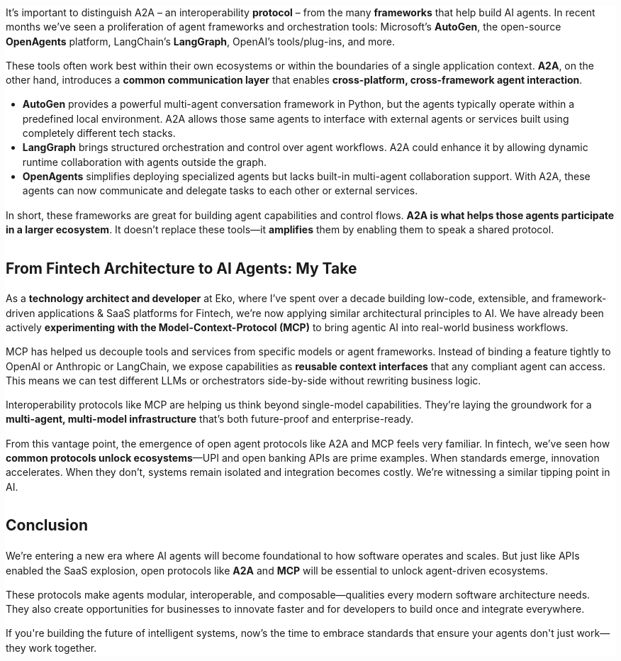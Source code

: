 It’s important to distinguish A2A – an interoperability **protocol** – from the many **frameworks** that help build AI agents. In recent months we’ve seen a proliferation of agent frameworks and orchestration tools: Microsoft’s **AutoGen**, the open-source **OpenAgents** platform, LangChain’s **LangGraph**, OpenAI’s tools/plug-ins, and more.

These tools often work best within their own ecosystems or within the boundaries of a single application context. **A2A**, on the other hand, introduces a **common communication layer** that enables **cross-platform, cross-framework agent interaction**.

- **AutoGen** provides a powerful multi-agent conversation framework in Python, but the agents typically operate within a predefined local environment. A2A allows those same agents to interface with external agents or services built using completely different tech stacks.
- **LangGraph** brings structured orchestration and control over agent workflows. A2A could enhance it by allowing dynamic runtime collaboration with agents outside the graph.
- **OpenAgents** simplifies deploying specialized agents but lacks built-in multi-agent collaboration support. With A2A, these agents can now communicate and delegate tasks to each other or external services.

In short, these frameworks are great for building agent capabilities and control flows. **A2A is what helps those agents participate in a larger ecosystem**. It doesn’t replace these tools—it **amplifies** them by enabling them to speak a shared protocol.

## From Fintech Architecture to AI Agents: My Take

As a **technology architect and developer** at Eko, where I’ve spent over a decade building low-code, extensible, and framework-driven applications & SaaS platforms for Fintech, we’re now applying similar architectural principles to AI. We have already been actively **experimenting with the Model-Context-Protocol (MCP)** to bring agentic AI into real-world business workflows.

MCP has helped us decouple tools and services from specific models or agent frameworks. Instead of binding a feature tightly to OpenAI or Anthropic or LangChain, we expose capabilities as **reusable context interfaces** that any compliant agent can access. This means we can test different LLMs or orchestrators side-by-side without rewriting business logic.

Interoperability protocols like MCP are helping us think beyond single-model capabilities. They’re laying the groundwork for a **multi-agent, multi-model infrastructure** that’s both future-proof and enterprise-ready.

From this vantage point, the emergence of open agent protocols like A2A and MCP feels very familiar. In fintech, we’ve seen how **common protocols unlock ecosystems**—UPI and open banking APIs are prime examples. When standards emerge, innovation accelerates. When they don’t, systems remain isolated and integration becomes costly. We’re witnessing a similar tipping point in AI.

## Conclusion

We’re entering a new era where AI agents will become foundational to how software operates and scales. But just like APIs enabled the SaaS explosion, open protocols like **A2A** and **MCP** will be essential to unlock agent-driven ecosystems.

These protocols make agents modular, interoperable, and composable—qualities every modern software architecture needs. They also create opportunities for businesses to innovate faster and for developers to build once and integrate everywhere.

If you're building the future of intelligent systems, now’s the time to embrace standards that ensure your agents don't just work—they work together.
